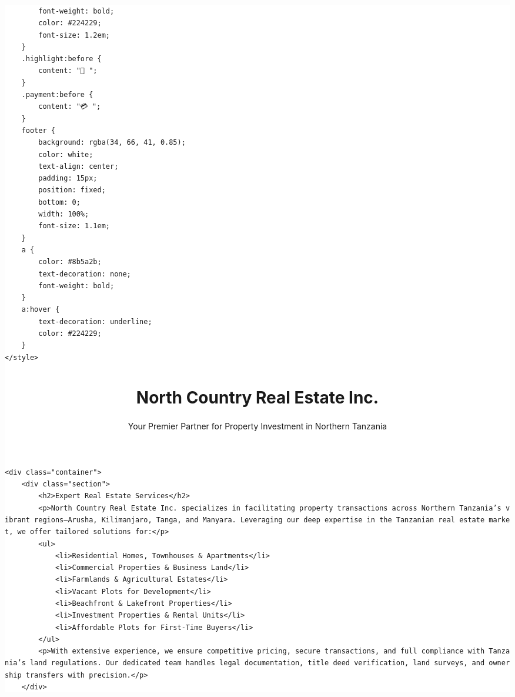             font-weight: bold;
            color: #224229;
            font-size: 1.2em;
        }
        .highlight:before {
            content: "🔹 ";
        }
        .payment:before {
            content: "💳 ";
        }
        footer {
            background: rgba(34, 66, 41, 0.85);
            color: white;
            text-align: center;
            padding: 15px;
            position: fixed;
            bottom: 0;
            width: 100%;
            font-size: 1.1em;
        }
        a {
            color: #8b5a2b;
            text-decoration: none;
            font-weight: bold;
        }
        a:hover {
            text-decoration: underline;
            color: #224229;
        }
    </style>
</head>
<body>
    <header>
        <h1>North Country Real Estate Inc.</h1>
        <p>Your Premier Partner for Property Investment in Northern Tanzania</p>
    </header>

    <div class="container">
        <div class="section">
            <h2>Expert Real Estate Services</h2>
            <p>North Country Real Estate Inc. specializes in facilitating property transactions across Northern Tanzania’s vibrant regions—Arusha, Kilimanjaro, Tanga, and Manyara. Leveraging our deep expertise in the Tanzanian real estate market, we offer tailored solutions for:</p>
            <ul>
                <li>Residential Homes, Townhouses & Apartments</li>
                <li>Commercial Properties & Business Land</li>
                <li>Farmlands & Agricultural Estates</li>
                <li>Vacant Plots for Development</li>
                <li>Beachfront & Lakefront Properties</li>
                <li>Investment Properties & Rental Units</li>
                <li>Affordable Plots for First-Time Buyers</li>
            </ul>
            <p>With extensive experience, we ensure competitive pricing, secure transactions, and full compliance with Tanzania’s land regulations. Our dedicated team handles legal documentation, title deed verification, land surveys, and ownership transfers with precision.</p>
        </div>
